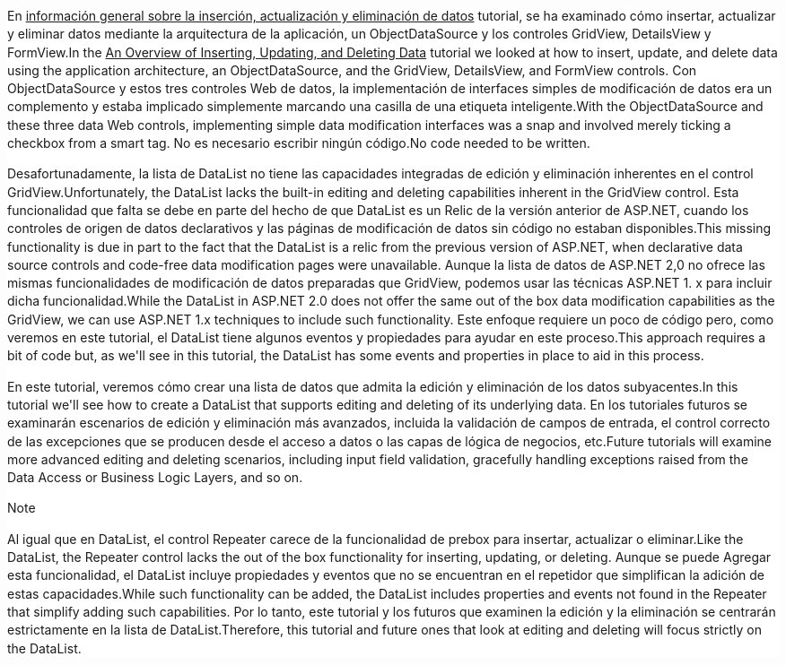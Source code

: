<span data-ttu-id="7e77c-108">En [información general sobre la inserción, actualización y eliminación de datos](../editing-inserting-and-deleting-data/an-overview-of-inserting-updating-and-deleting-data-cs.md) tutorial, se ha examinado cómo insertar, actualizar y eliminar datos mediante la arquitectura de la aplicación, un ObjectDataSource y los controles GridView, DetailsView y FormView.</span><span class="sxs-lookup"><span data-stu-id="7e77c-108">In the [An Overview of Inserting, Updating, and Deleting Data](../editing-inserting-and-deleting-data/an-overview-of-inserting-updating-and-deleting-data-cs.md) tutorial we looked at how to insert, update, and delete data using the application architecture, an ObjectDataSource, and the GridView, DetailsView, and FormView controls.</span></span> <span data-ttu-id="7e77c-109">Con ObjectDataSource y estos tres controles Web de datos, la implementación de interfaces simples de modificación de datos era un complemento y estaba implicado simplemente marcando una casilla de una etiqueta inteligente.</span><span class="sxs-lookup"><span data-stu-id="7e77c-109">With the ObjectDataSource and these three data Web controls, implementing simple data modification interfaces was a snap and involved merely ticking a checkbox from a smart tag.</span></span> <span data-ttu-id="7e77c-110">No es necesario escribir ningún código.</span><span class="sxs-lookup"><span data-stu-id="7e77c-110">No code needed to be written.</span></span>

<span data-ttu-id="7e77c-111">Desafortunadamente, la lista de DataList no tiene las capacidades integradas de edición y eliminación inherentes en el control GridView.</span><span class="sxs-lookup"><span data-stu-id="7e77c-111">Unfortunately, the DataList lacks the built-in editing and deleting capabilities inherent in the GridView control.</span></span> <span data-ttu-id="7e77c-112">Esta funcionalidad que falta se debe en parte del hecho de que DataList es un Relic de la versión anterior de ASP.NET, cuando los controles de origen de datos declarativos y las páginas de modificación de datos sin código no estaban disponibles.</span><span class="sxs-lookup"><span data-stu-id="7e77c-112">This missing functionality is due in part to the fact that the DataList is a relic from the previous version of ASP.NET, when declarative data source controls and code-free data modification pages were unavailable.</span></span> <span data-ttu-id="7e77c-113">Aunque la lista de datos de ASP.NET 2,0 no ofrece las mismas funcionalidades de modificación de datos preparadas que GridView, podemos usar las técnicas ASP.NET 1. x para incluir dicha funcionalidad.</span><span class="sxs-lookup"><span data-stu-id="7e77c-113">While the DataList in ASP.NET 2.0 does not offer the same out of the box data modification capabilities as the GridView, we can use ASP.NET 1.x techniques to include such functionality.</span></span> <span data-ttu-id="7e77c-114">Este enfoque requiere un poco de código pero, como veremos en este tutorial, el DataList tiene algunos eventos y propiedades para ayudar en este proceso.</span><span class="sxs-lookup"><span data-stu-id="7e77c-114">This approach requires a bit of code but, as we'll see in this tutorial, the DataList has some events and properties in place to aid in this process.</span></span>

<span data-ttu-id="7e77c-115">En este tutorial, veremos cómo crear una lista de datos que admita la edición y eliminación de los datos subyacentes.</span><span class="sxs-lookup"><span data-stu-id="7e77c-115">In this tutorial we'll see how to create a DataList that supports editing and deleting of its underlying data.</span></span> <span data-ttu-id="7e77c-116">En los tutoriales futuros se examinarán escenarios de edición y eliminación más avanzados, incluida la validación de campos de entrada, el control correcto de las excepciones que se producen desde el acceso a datos o las capas de lógica de negocios, etc.</span><span class="sxs-lookup"><span data-stu-id="7e77c-116">Future tutorials will examine more advanced editing and deleting scenarios, including input field validation, gracefully handling exceptions raised from the Data Access or Business Logic Layers, and so on.</span></span>

> [!NOTE]
> <span data-ttu-id="7e77c-117">Al igual que en DataList, el control Repeater carece de la funcionalidad de prebox para insertar, actualizar o eliminar.</span><span class="sxs-lookup"><span data-stu-id="7e77c-117">Like the DataList, the Repeater control lacks the out of the box functionality for inserting, updating, or deleting.</span></span> <span data-ttu-id="7e77c-118">Aunque se puede Agregar esta funcionalidad, el DataList incluye propiedades y eventos que no se encuentran en el repetidor que simplifican la adición de estas capacidades.</span><span class="sxs-lookup"><span data-stu-id="7e77c-118">While such functionality can be added, the DataList includes properties and events not found in the Repeater that simplify adding such capabilities.</span></span> <span data-ttu-id="7e77c-119">Por lo tanto, este tutorial y los futuros que examinen la edición y la eliminación se centrarán estrictamente en la lista de DataList.</span><span class="sxs-lookup"><span data-stu-id="7e77c-119">Therefore, this tutorial and future ones that look at editing and deleting will focus strictly on the DataList.</span></span>
